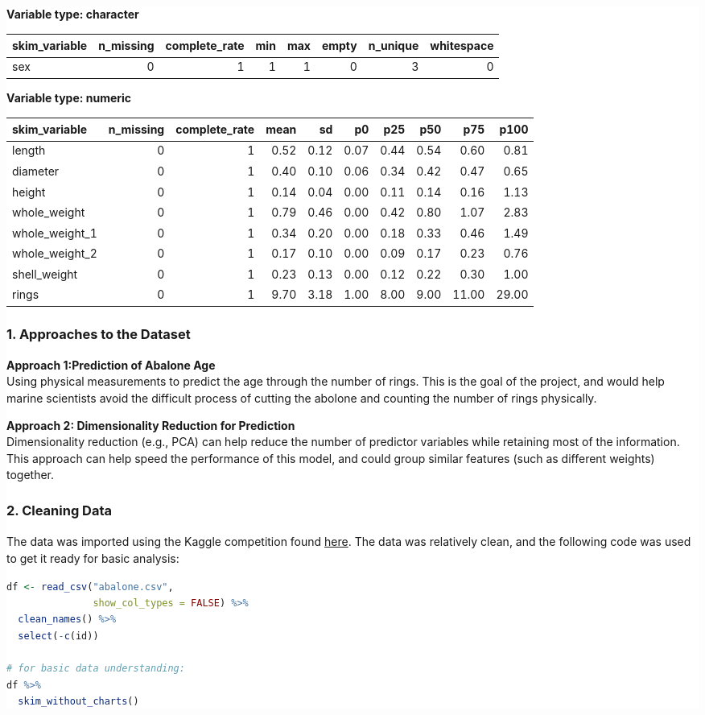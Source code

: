 **Variable type: character**

| skim_variable | n_missing | complete_rate | min | max | empty | n_unique | whitespace |
|:--------------|----------:|--------------:|----:|----:|------:|---------:|-----------:|
| sex           |         0 |             1 |   1 |   1 |     0 |        3 |          0 |

**Variable type: numeric**

| skim_variable  | n_missing | complete_rate | mean |   sd |   p0 |  p25 |  p50 |   p75 |  p100 |
|:---------------|----------:|--------------:|-----:|-----:|-----:|-----:|-----:|------:|------:|
| length         |         0 |             1 | 0.52 | 0.12 | 0.07 | 0.44 | 0.54 |  0.60 |  0.81 |
| diameter       |         0 |             1 | 0.40 | 0.10 | 0.06 | 0.34 | 0.42 |  0.47 |  0.65 |
| height         |         0 |             1 | 0.14 | 0.04 | 0.00 | 0.11 | 0.14 |  0.16 |  1.13 |
| whole_weight   |         0 |             1 | 0.79 | 0.46 | 0.00 | 0.42 | 0.80 |  1.07 |  2.83 |
| whole_weight_1 |         0 |             1 | 0.34 | 0.20 | 0.00 | 0.18 | 0.33 |  0.46 |  1.49 |
| whole_weight_2 |         0 |             1 | 0.17 | 0.10 | 0.00 | 0.09 | 0.17 |  0.23 |  0.76 |
| shell_weight   |         0 |             1 | 0.23 | 0.13 | 0.00 | 0.12 | 0.22 |  0.30 |  1.00 |
| rings          |         0 |             1 | 9.70 | 3.18 | 1.00 | 8.00 | 9.00 | 11.00 | 29.00 |

### 1. Approaches to the Dataset

**Approach 1:Prediction of Abalone Age**  
Using physical measurements to predict the age through the number of
rings. This is the goal of the project, and would help marine scientists
avoid the difficult process of cutting the abolone and counting the
number of rings physically.

**Approach 2: Dimensionality Reduction for Prediction**  
Dimensionality reduction (e.g., PCA) can help reduce the number of
predictor variables while retaining most of the information. This
approach can help speed the performance of this model, and could group
similar features (such as different weights) together.

### 2. Cleaning Data

The data was imported using the Kaggle competition found
[here](https://www.kaggle.com/competitions/playground-series-s4e4/). The
data was relatively clean, and the following code was used to get it
ready for basic analysis:

``` r
df <- read_csv("abalone.csv",
               show_col_types = FALSE) %>%
  clean_names() %>%
  select(-c(id))

# for basic data understanding:
df %>%
  skim_without_charts()
```
